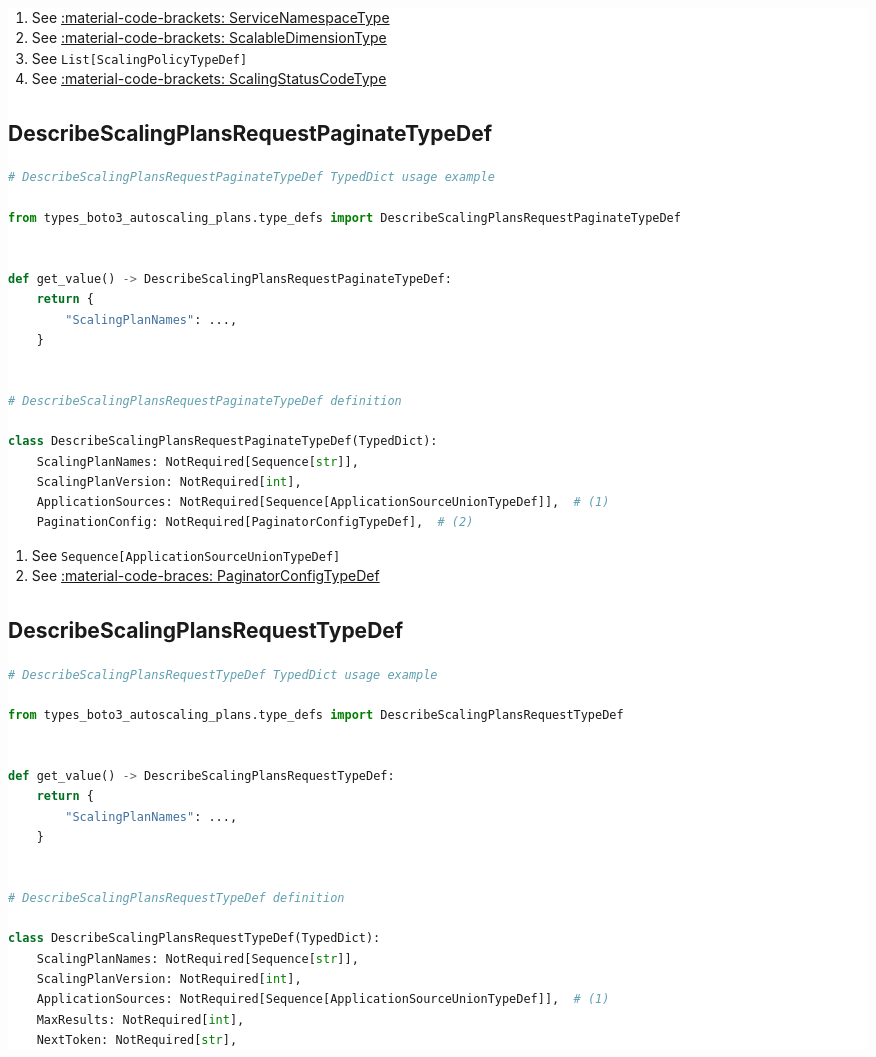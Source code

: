 1. See [:material-code-brackets: ServiceNamespaceType](./literals.md#servicenamespacetype)
2. See [:material-code-brackets: ScalableDimensionType](./literals.md#scalabledimensiontype)
3. See `List[ScalingPolicyTypeDef]`
4. See [:material-code-brackets: ScalingStatusCodeType](./literals.md#scalingstatuscodetype)

## DescribeScalingPlansRequestPaginateTypeDef

```python
# DescribeScalingPlansRequestPaginateTypeDef TypedDict usage example

from types_boto3_autoscaling_plans.type_defs import DescribeScalingPlansRequestPaginateTypeDef


def get_value() -> DescribeScalingPlansRequestPaginateTypeDef:
    return {
        "ScalingPlanNames": ...,
    }


# DescribeScalingPlansRequestPaginateTypeDef definition

class DescribeScalingPlansRequestPaginateTypeDef(TypedDict):
    ScalingPlanNames: NotRequired[Sequence[str]],
    ScalingPlanVersion: NotRequired[int],
    ApplicationSources: NotRequired[Sequence[ApplicationSourceUnionTypeDef]],  # (1)
    PaginationConfig: NotRequired[PaginatorConfigTypeDef],  # (2)
```

1. See `Sequence[ApplicationSourceUnionTypeDef]`
2. See [:material-code-braces: PaginatorConfigTypeDef](./type_defs.md#paginatorconfigtypedef)

## DescribeScalingPlansRequestTypeDef

```python
# DescribeScalingPlansRequestTypeDef TypedDict usage example

from types_boto3_autoscaling_plans.type_defs import DescribeScalingPlansRequestTypeDef


def get_value() -> DescribeScalingPlansRequestTypeDef:
    return {
        "ScalingPlanNames": ...,
    }


# DescribeScalingPlansRequestTypeDef definition

class DescribeScalingPlansRequestTypeDef(TypedDict):
    ScalingPlanNames: NotRequired[Sequence[str]],
    ScalingPlanVersion: NotRequired[int],
    ApplicationSources: NotRequired[Sequence[ApplicationSourceUnionTypeDef]],  # (1)
    MaxResults: NotRequired[int],
    NextToken: NotRequired[str],
```
